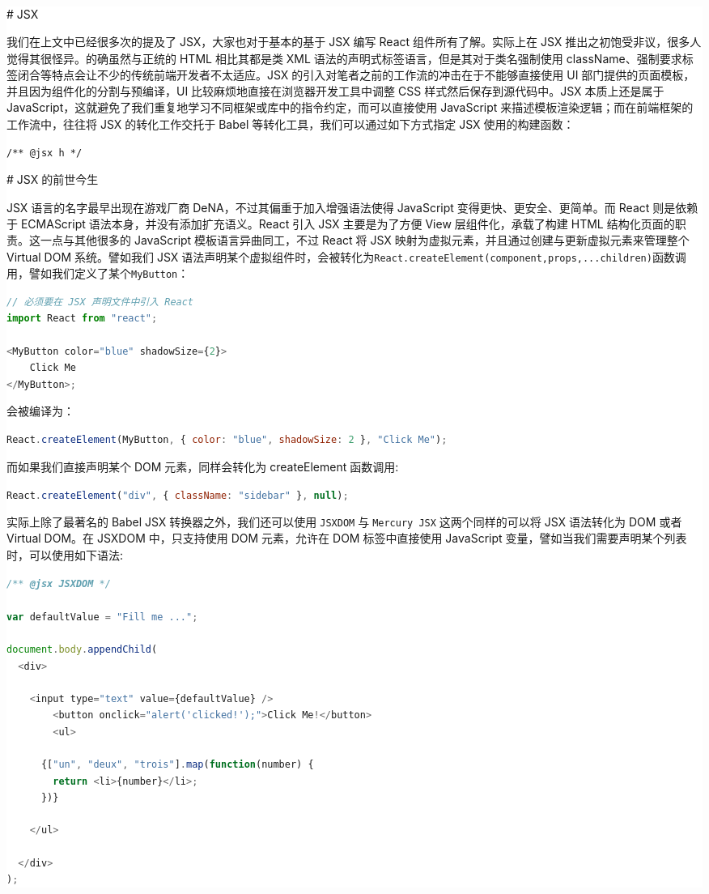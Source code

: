 # JSX

我们在上文中已经很多次的提及了 JSX，大家也对于基本的基于 JSX 编写 React 组件所有了解。实际上在 JSX 推出之初饱受非议，很多人觉得其很怪异。的确虽然与正统的 HTML 相比其都是类 XML 语法的声明式标签语言，但是其对于类名强制使用 className、强制要求标签闭合等特点会让不少的传统前端开发者不太适应。JSX 的引入对笔者之前的工作流的冲击在于不能够直接使用 UI 部门提供的页面模板，并且因为组件化的分割与预编译，UI 比较麻烦地直接在浏览器开发工具中调整 CSS 样式然后保存到源代码中。JSX 本质上还是属于 JavaScript，这就避免了我们重复地学习不同框架或库中的指令约定，而可以直接使用 JavaScript 来描述模板渲染逻辑；而在前端框架的工作流中，往往将 JSX 的转化工作交托于 Babel 等转化工具，我们可以通过如下方式指定 JSX 使用的构建函数：

```
/** @jsx h */
```

# JSX 的前世今生

JSX 语言的名字最早出现在游戏厂商 DeNA，不过其偏重于加入增强语法使得 JavaScript 变得更快、更安全、更简单。而 React 则是依赖于 ECMAScript 语法本身，并没有添加扩充语义。React 引入 JSX 主要是为了方便 View 层组件化，承载了构建 HTML 结构化页面的职责。这一点与其他很多的 JavaScript 模板语言异曲同工，不过 React 将 JSX 映射为虚拟元素，并且通过创建与更新虚拟元素来管理整个 Virtual DOM 系统。譬如我们 JSX 语法声明某个虚拟组件时，会被转化为`React.createElement(component,props,...children)`函数调用，譬如我们定义了某个`MyButton`：

```js
// 必须要在 JSX 声明文件中引入 React
import React from "react";

<MyButton color="blue" shadowSize={2}>
    Click Me
</MyButton>;
```

会被编译为：

```js
React.createElement(MyButton, { color: "blue", shadowSize: 2 }, "Click Me");
```

而如果我们直接声明某个 DOM 元素，同样会转化为 createElement 函数调用:

```js
React.createElement("div", { className: "sidebar" }, null);
```

实际上除了最著名的 Babel JSX 转换器之外，我们还可以使用 `JSXDOM` 与 `Mercury JSX` 这两个同样的可以将 JSX 语法转化为 DOM 或者 Virtual DOM。在 JSXDOM 中，只支持使用 DOM 元素，允许在 DOM 标签中直接使用 JavaScript 变量，譬如当我们需要声明某个列表时，可以使用如下语法:

```js
/** @jsx JSXDOM */

var defaultValue = "Fill me ...";

document.body.appendChild(
  <div>
        
    <input type="text" value={defaultValue} />
        <button onclick="alert('clicked!');">Click Me!</button>
        <ul>
            
      {["un", "deux", "trois"].map(function(number) {
        return <li>{number}</li>;
      })}
          
    </ul>
      
  </div>
);
```
